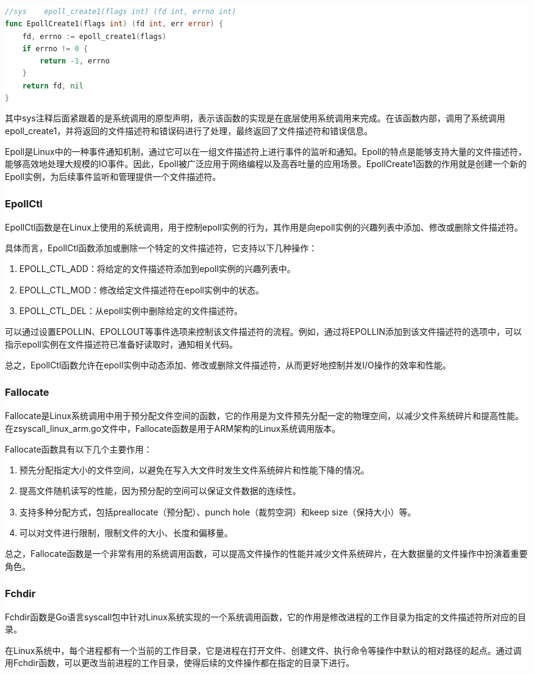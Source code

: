 ```go
//sys    epoll_create1(flags int) (fd int, errno int)
func EpollCreate1(flags int) (fd int, err error) {
    fd, errno := epoll_create1(flags)
    if errno != 0 {
        return -1, errno
    }
    return fd, nil
}
```

其中sys注释后面紧跟着的是系统调用的原型声明，表示该函数的实现是在底层使用系统调用来完成。在该函数内部，调用了系统调用epoll_create1，并将返回的文件描述符和错误码进行了处理，最终返回了文件描述符和错误信息。 

Epoll是Linux中的一种事件通知机制，通过它可以在一组文件描述符上进行事件的监听和通知。Epoll的特点是能够支持大量的文件描述符，能够高效地处理大规模的IO事件。因此，Epoll被广泛应用于网络编程以及高吞吐量的应用场景。EpollCreate1函数的作用就是创建一个新的Epoll实例，为后续事件监听和管理提供一个文件描述符。



### EpollCtl

EpollCtl函数是在Linux上使用的系统调用，用于控制epoll实例的行为，其作用是向epoll实例的兴趣列表中添加、修改或删除文件描述符。

具体而言，EpollCtl函数添加或删除一个特定的文件描述符，它支持以下几种操作：

1. EPOLL_CTL_ADD：将给定的文件描述符添加到epoll实例的兴趣列表中。

2. EPOLL_CTL_MOD：修改给定文件描述符在epoll实例中的状态。

3. EPOLL_CTL_DEL：从epoll实例中删除给定的文件描述符。

可以通过设置EPOLLIN、EPOLLOUT等事件选项来控制该文件描述符的流程。例如，通过将EPOLLIN添加到该文件描述符的选项中，可以指示epoll实例在文件描述符已准备好读取时，通知相关代码。

总之，EpollCtl函数允许在epoll实例中动态添加、修改或删除文件描述符，从而更好地控制并发I/O操作的效率和性能。



### Fallocate

Fallocate是Linux系统调用中用于预分配文件空间的函数，它的作用是为文件预先分配一定的物理空间，以减少文件系统碎片和提高性能。在zsyscall_linux_arm.go文件中，Fallocate函数是用于ARM架构的Linux系统调用版本。

Fallocate函数具有以下几个主要作用：

1. 预先分配指定大小的文件空间，以避免在写入大文件时发生文件系统碎片和性能下降的情况。

2. 提高文件随机读写的性能，因为预分配的空间可以保证文件数据的连续性。

3. 支持多种分配方式，包括preallocate（预分配）、punch hole（裁剪空洞）和keep size（保持大小）等。

4. 可以对文件进行限制，限制文件的大小、长度和偏移量。

总之，Fallocate函数是一个非常有用的系统调用函数，可以提高文件操作的性能并减少文件系统碎片，在大数据量的文件操作中扮演着重要角色。



### Fchdir

Fchdir函数是Go语言syscall包中针对Linux系统实现的一个系统调用函数，它的作用是修改进程的工作目录为指定的文件描述符所对应的目录。

在Linux系统中，每个进程都有一个当前的工作目录，它是进程在打开文件、创建文件、执行命令等操作中默认的相对路径的起点。通过调用Fchdir函数，可以更改当前进程的工作目录，使得后续的文件操作都在指定的目录下进行。
